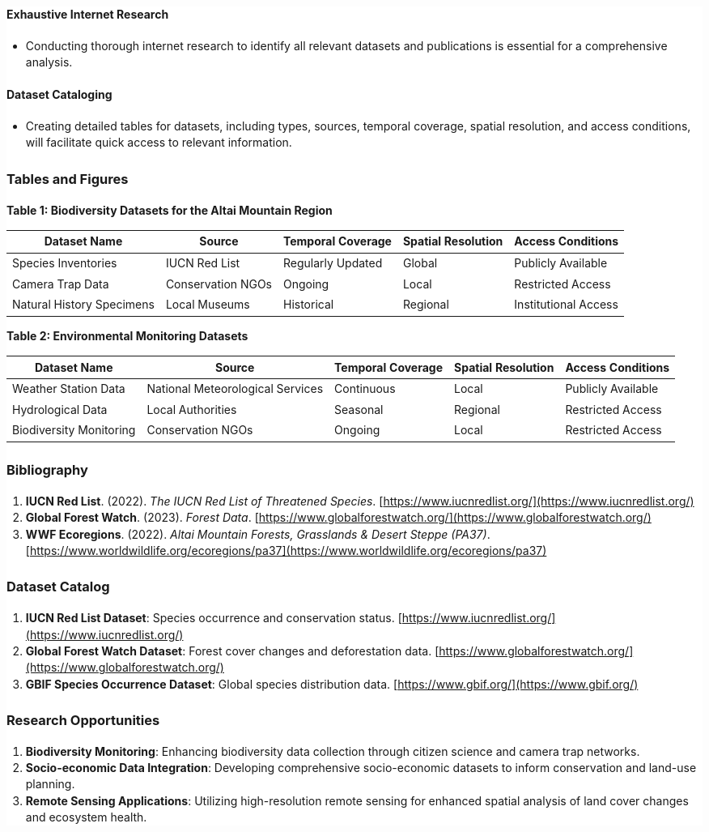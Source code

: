 #### Exhaustive Internet Research
- Conducting thorough internet research to identify all relevant datasets and publications is essential for a comprehensive analysis.

#### Dataset Cataloging
- Creating detailed tables for datasets, including types, sources, temporal coverage, spatial resolution, and access conditions, will facilitate quick access to relevant information.

### Tables and Figures

**Table 1: Biodiversity Datasets for the Altai Mountain Region**

| Dataset Name         | Source                  | Temporal Coverage   | Spatial Resolution | Access Conditions   |
|----------------------|-------------------------|--------------------|--------------------|--------------------|
| Species Inventories | IUCN Red List            | Regularly Updated  | Global             | Publicly Available  |
| Camera Trap Data    | Conservation NGOs       | Ongoing             | Local              | Restricted Access   |
| Natural History Specimens | Local Museums        | Historical          | Regional           | Institutional Access |

**Table 2: Environmental Monitoring Datasets**

| Dataset Name             | Source                  | Temporal Coverage   | Spatial Resolution | Access Conditions   |
|--------------------------|-------------------------|--------------------|--------------------|--------------------|
| Weather Station Data    | National Meteorological Services | Continuous        | Local              | Publicly Available  |
| Hydrological Data       | Local Authorities       | Seasonal            | Regional           | Restricted Access   |
| Biodiversity Monitoring | Conservation NGOs      | Ongoing             | Local              | Restricted Access   |

### Bibliography

1. **IUCN Red List**. (2022). *The IUCN Red List of Threatened Species*. [https://www.iucnredlist.org/](https://www.iucnredlist.org/)
2. **Global Forest Watch**. (2023). *Forest Data*. [https://www.globalforestwatch.org/](https://www.globalforestwatch.org/)
3. **WWF Ecoregions**. (2022). *Altai Mountain Forests, Grasslands & Desert Steppe (PA37)*. [https://www.worldwildlife.org/ecoregions/pa37](https://www.worldwildlife.org/ecoregions/pa37)

### Dataset Catalog

1. **IUCN Red List Dataset**: Species occurrence and conservation status. [https://www.iucnredlist.org/](https://www.iucnredlist.org/)
2. **Global Forest Watch Dataset**: Forest cover changes and deforestation data. [https://www.globalforestwatch.org/](https://www.globalforestwatch.org/)
3. **GBIF Species Occurrence Dataset**: Global species distribution data. [https://www.gbif.org/](https://www.gbif.org/)

### Research Opportunities

1. **Biodiversity Monitoring**: Enhancing biodiversity data collection through citizen science and camera trap networks.
2. **Socio-economic Data Integration**: Developing comprehensive socio-economic datasets to inform conservation and land-use planning.
3. **Remote Sensing Applications**: Utilizing high-resolution remote sensing for enhanced spatial analysis of land cover changes and ecosystem health.